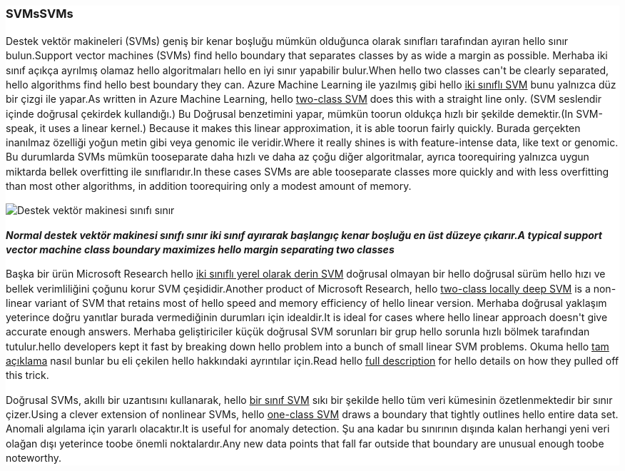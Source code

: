 ### <a name="svms"></a><span data-ttu-id="329c8-372">SVMs</span><span class="sxs-lookup"><span data-stu-id="329c8-372">SVMs</span></span>
<span data-ttu-id="329c8-373">Destek vektör makineleri (SVMs) geniş bir kenar boşluğu mümkün olduğunca olarak sınıfları tarafından ayıran hello sınır bulun.</span><span class="sxs-lookup"><span data-stu-id="329c8-373">Support vector machines (SVMs) find hello boundary that separates classes by as wide a margin as possible.</span></span> <span data-ttu-id="329c8-374">Merhaba iki sınıf açıkça ayrılmış olamaz hello algoritmaları hello en iyi sınır yapabilir bulur.</span><span class="sxs-lookup"><span data-stu-id="329c8-374">When hello two classes can't be clearly separated, hello algorithms find hello best boundary they can.</span></span> <span data-ttu-id="329c8-375">Azure Machine Learning ile yazılmış gibi hello [iki sınıflı SVM](https://msdn.microsoft.com/library/azure/dn905835.aspx) bunu yalnızca düz bir çizgi ile yapar.</span><span class="sxs-lookup"><span data-stu-id="329c8-375">As written in Azure Machine Learning, hello [two-class SVM](https://msdn.microsoft.com/library/azure/dn905835.aspx) does this with a straight line only.</span></span> <span data-ttu-id="329c8-376">(SVM seslendir içinde doğrusal çekirdek kullandığı.) Bu Doğrusal benzetimini yapar, mümkün toorun oldukça hızlı bir şekilde demektir.</span><span class="sxs-lookup"><span data-stu-id="329c8-376">(In SVM-speak, it uses a linear kernel.) Because it makes this linear approximation, it is able toorun fairly quickly.</span></span> <span data-ttu-id="329c8-377">Burada gerçekten inanılmaz özelliği yoğun metin gibi veya genomic ile veridir.</span><span class="sxs-lookup"><span data-stu-id="329c8-377">Where it really shines is with feature-intense data, like text or genomic.</span></span> <span data-ttu-id="329c8-378">Bu durumlarda SVMs mümkün tooseparate daha hızlı ve daha az çoğu diğer algoritmalar, ayrıca toorequiring yalnızca uygun miktarda bellek overfitting ile sınıflarıdır.</span><span class="sxs-lookup"><span data-stu-id="329c8-378">In these cases SVMs are able tooseparate classes more quickly and with less overfitting than most other algorithms, in addition toorequiring only a modest amount of memory.</span></span>

![Destek vektör makinesi sınıfı sınır][7]

<span data-ttu-id="329c8-380">***Normal destek vektör makinesi sınıfı sınır iki sınıf ayırarak başlangıç kenar boşluğu en üst düzeye çıkarır.***</span><span class="sxs-lookup"><span data-stu-id="329c8-380">***A typical support vector machine class boundary maximizes hello margin separating two classes***</span></span>

<span data-ttu-id="329c8-381">Başka bir ürün Microsoft Research hello [iki sınıflı yerel olarak derin SVM](https://msdn.microsoft.com/library/azure/dn913070.aspx) doğrusal olmayan bir hello doğrusal sürüm hello hızı ve bellek verimliliğini çoğunu korur SVM çeşididir.</span><span class="sxs-lookup"><span data-stu-id="329c8-381">Another product of Microsoft Research, hello [two-class locally deep SVM](https://msdn.microsoft.com/library/azure/dn913070.aspx) is a non-linear variant of SVM that retains most of hello speed and memory efficiency of hello linear version.</span></span> <span data-ttu-id="329c8-382">Merhaba doğrusal yaklaşım yeterince doğru yanıtlar burada vermediğinin durumları için idealdir.</span><span class="sxs-lookup"><span data-stu-id="329c8-382">It is ideal for cases where hello linear approach doesn't give accurate enough answers.</span></span> <span data-ttu-id="329c8-383">Merhaba geliştiriciler küçük doğrusal SVM sorunları bir grup hello sorunla hızlı bölmek tarafından tutulur.</span><span class="sxs-lookup"><span data-stu-id="329c8-383">hello developers kept it fast by breaking down hello problem into a bunch of small linear SVM problems.</span></span> <span data-ttu-id="329c8-384">Okuma hello [tam açıklama](http://research.microsoft.com/um/people/manik/pubs/Jose13.pdf) nasıl bunlar bu eli çekilen hello hakkındaki ayrıntılar için.</span><span class="sxs-lookup"><span data-stu-id="329c8-384">Read hello [full description](http://research.microsoft.com/um/people/manik/pubs/Jose13.pdf) for hello details on how they pulled off this trick.</span></span>

<span data-ttu-id="329c8-385">Doğrusal SVMs, akıllı bir uzantısını kullanarak, hello [bir sınıf SVM](https://msdn.microsoft.com/library/azure/dn913103.aspx) sıkı bir şekilde hello tüm veri kümesinin özetlenmektedir bir sınır çizer.</span><span class="sxs-lookup"><span data-stu-id="329c8-385">Using a clever extension of nonlinear SVMs, hello [one-class SVM](https://msdn.microsoft.com/library/azure/dn913103.aspx) draws a boundary that tightly outlines hello entire data set.</span></span> <span data-ttu-id="329c8-386">Anomali algılama için yararlı olacaktır.</span><span class="sxs-lookup"><span data-stu-id="329c8-386">It is useful for anomaly detection.</span></span> <span data-ttu-id="329c8-387">Şu ana kadar bu sınırının dışında kalan herhangi yeni veri olağan dışı yeterince toobe önemli noktalardır.</span><span class="sxs-lookup"><span data-stu-id="329c8-387">Any new data points that fall far outside that boundary are unusual enough toobe noteworthy.</span></span>


[initialize-model]: https://msdn.microsoft.com/library/azure/dn905812.aspx
[a-z-list]: https://msdn.microsoft.com/library/azure/dn906033.aspx
[1]: ./media/machine-learning-algorithm-choice/image1.png
[2]: ./media/machine-learning-algorithm-choice/image2.png
[3]: ./media/machine-learning-algorithm-choice/image3.png
[4]: ./media/machine-learning-algorithm-choice/image4.png
[5]: ./media/machine-learning-algorithm-choice/image5.png
[6]: ./media/machine-learning-algorithm-choice/image6.png
[7]: ./media/machine-learning-algorithm-choice/image7.png
[8]: ./media/machine-learning-algorithm-choice/image8.png
[9]: ./media/machine-learning-algorithm-choice/image9.png
[10]: ./media/machine-learning-algorithm-choice/image10.png